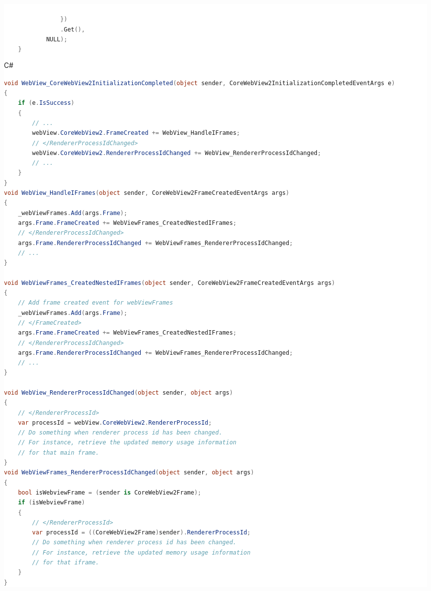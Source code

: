 ```c++
                    
                })
                .Get(),
            NULL);
    }
```
C#
```c#
void WebView_CoreWebView2InitializationCompleted(object sender, CoreWebView2InitializationCompletedEventArgs e)
{
    if (e.IsSuccess)
    {
        // ...
        webView.CoreWebView2.FrameCreated += WebView_HandleIFrames;
        // </RendererProcessIdChanged>
        webView.CoreWebView2.RendererProcessIdChanged += WebView_RendererProcessIdChanged;
        // ...
    }
}
void WebView_HandleIFrames(object sender, CoreWebView2FrameCreatedEventArgs args)
{
    _webViewFrames.Add(args.Frame);
    args.Frame.FrameCreated += WebViewFrames_CreatedNestedIFrames;
    // </RendererProcessIdChanged>
    args.Frame.RendererProcessIdChanged += WebViewFrames_RendererProcessIdChanged;
    // ...
}

void WebViewFrames_CreatedNestedIFrames(object sender, CoreWebView2FrameCreatedEventArgs args)
{
    // Add frame created event for webViewFrames
    _webViewFrames.Add(args.Frame);
    // </FrameCreated>
    args.Frame.FrameCreated += WebViewFrames_CreatedNestedIFrames;
    // </RendererProcessIdChanged>
    args.Frame.RendererProcessIdChanged += WebViewFrames_RendererProcessIdChanged;
    // ...
}

void WebView_RendererProcessIdChanged(object sender, object args) 
{
    // </RendererProcessId>
    var processId = webView.CoreWebView2.RendererProcessId;
    // Do something when renderer process id has been changed. 
    // For instance, retrieve the updated memory usage information 
    // for that main frame. 
}
void WebViewFrames_RendererProcessIdChanged(object sender, object args)
{
    bool isWebviewFrame = (sender is CoreWebView2Frame);
    if (isWebviewFrame) 
    {
        // </RendererProcessId>
        var processId = ((CoreWebView2Frame)sender).RendererProcessId;
        // Do something when renderer process id has been changed. 
        // For instance, retrieve the updated memory usage information  
        // for that iframe.
    }
}
```
